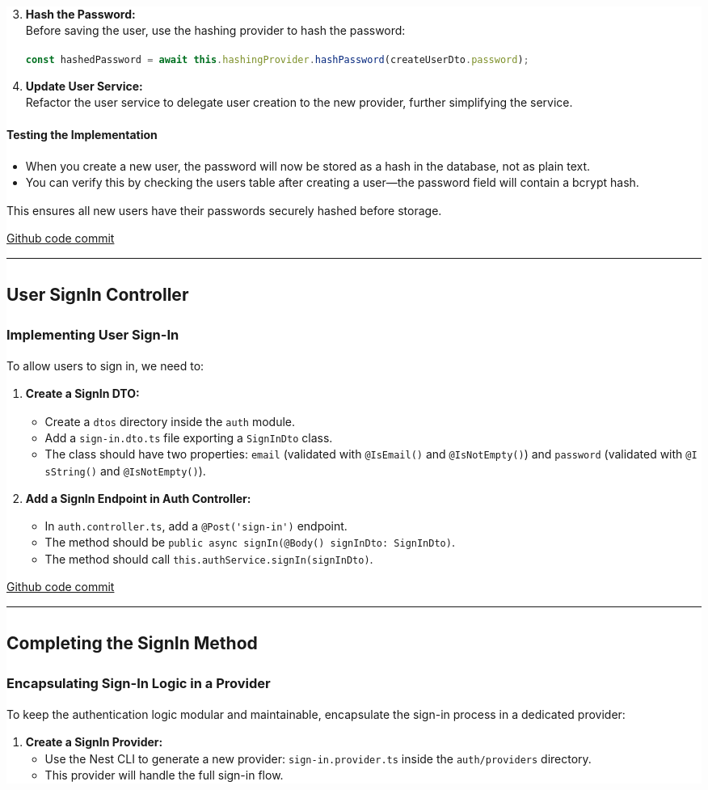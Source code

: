 3. **Hash the Password:**  
   Before saving the user, use the hashing provider to hash the password:
   ```typescript
   const hashedPassword = await this.hashingProvider.hashPassword(createUserDto.password);
   ```

4. **Update User Service:**  
   Refactor the user service to delegate user creation to the new provider, further simplifying the service.

#### Testing the Implementation

- When you create a new user, the password will now be stored as a hash in the database, not as plain text.
- You can verify this by checking the users table after creating a user—the password field will contain a bcrypt hash.

This ensures all new users have their passwords securely hashed before storage.

[Github code commit](https://github.com/NadirBakhsh/nestjs-resources-code/commit/0c95f022f7e83d4d28957c422b0f352e4d63348e)

---
## User SignIn Controller

### Implementing User Sign-In

To allow users to sign in, we need to:

1. **Create a SignIn DTO:**  
   - Create a `dtos` directory inside the `auth` module.
   - Add a `sign-in.dto.ts` file exporting a `SignInDto` class.
   - The class should have two properties: `email` (validated with `@IsEmail()` and `@IsNotEmpty()`) and `password` (validated with `@IsString()` and `@IsNotEmpty()`).

2. **Add a SignIn Endpoint in Auth Controller:**  
   - In `auth.controller.ts`, add a `@Post('sign-in')` endpoint.
   - The method should be `public async signIn(@Body() signInDto: SignInDto)`.
   - The method should call `this.authService.signIn(signInDto)`.

[Github code commit](https://github.com/NadirBakhsh/nestjs-resources-code/commit/dfd62971e2399acea30bda284b0dea9fcb37d4b0)

---
## Completing the SignIn Method

### Encapsulating Sign-In Logic in a Provider

To keep the authentication logic modular and maintainable, encapsulate the sign-in process in a dedicated provider:

1. **Create a SignIn Provider:**  
   - Use the Nest CLI to generate a new provider: `sign-in.provider.ts` inside the `auth/providers` directory.
   - This provider will handle the full sign-in flow.
